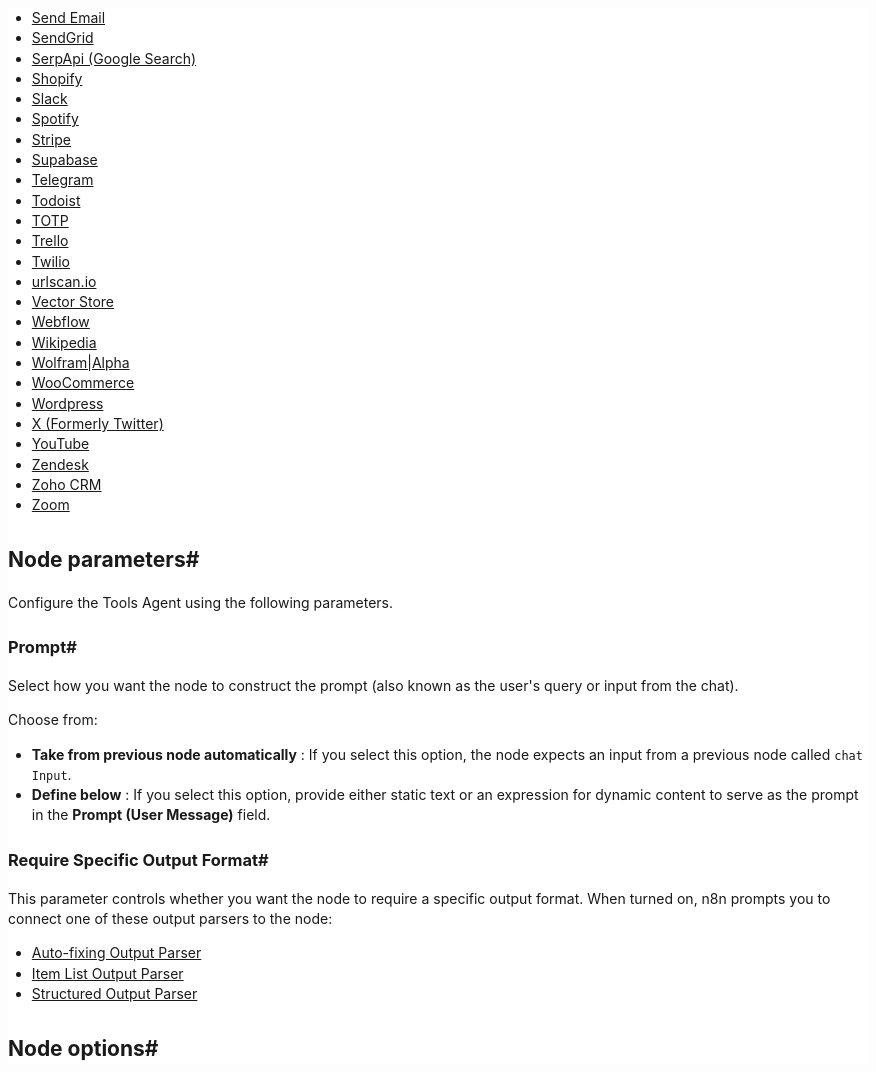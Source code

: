  * [Send Email](../../../../core-nodes/n8n-nodes-base.sendemail/)
  * [SendGrid](../../../../app-nodes/n8n-nodes-base.sendgrid/)
  * [SerpApi (Google Search)](../../../sub-nodes/n8n-nodes-langchain.toolserpapi/)
  * [Shopify](../../../../app-nodes/n8n-nodes-base.shopify/)
  * [Slack](../../../../app-nodes/n8n-nodes-base.slack/)
  * [Spotify](../../../../app-nodes/n8n-nodes-base.spotify/)
  * [Stripe](../../../../app-nodes/n8n-nodes-base.stripe/)
  * [Supabase](../../../../app-nodes/n8n-nodes-base.supabase/)
  * [Telegram](../../../../app-nodes/n8n-nodes-base.telegram/)
  * [Todoist](../../../../app-nodes/n8n-nodes-base.todoist/)
  * [TOTP](../../../../core-nodes/n8n-nodes-base.totp/)
  * [Trello](../../../../app-nodes/n8n-nodes-base.trello/)
  * [Twilio](../../../../app-nodes/n8n-nodes-base.twilio/)
  * [urlscan.io](../../../../app-nodes/n8n-nodes-base.urlscanio/)
  * [Vector Store](../../../sub-nodes/n8n-nodes-langchain.toolvectorstore/)
  * [Webflow](../../../../app-nodes/n8n-nodes-base.webflow/)
  * [Wikipedia](../../../sub-nodes/n8n-nodes-langchain.toolwikipedia/)
  * [Wolfram|Alpha](../../../sub-nodes/n8n-nodes-langchain.toolwolframalpha/)
  * [WooCommerce](../../../../app-nodes/n8n-nodes-base.woocommerce/)
  * [Wordpress](../../../../app-nodes/n8n-nodes-base.wordpress/)
  * [X (Formerly Twitter)](../../../../app-nodes/n8n-nodes-base.twitter/)
  * [YouTube](../../../../app-nodes/n8n-nodes-base.youtube/)
  * [Zendesk](../../../../app-nodes/n8n-nodes-base.zendesk/)
  * [Zoho CRM](../../../../app-nodes/n8n-nodes-base.zohocrm/)
  * [Zoom](../../../../app-nodes/n8n-nodes-base.zoom/)

## Node parameters#

Configure the Tools Agent using the following parameters.

### Prompt#

Select how you want the node to construct the prompt (also known as the user's query or input from the chat).

Choose from:

  * **Take from previous node automatically** : If you select this option, the node expects an input from a previous node called `chatInput`.
  * **Define below** : If you select this option, provide either static text or an expression for dynamic content to serve as the prompt in the **Prompt (User Message)** field.

### Require Specific Output Format#

This parameter controls whether you want the node to require a specific output format. When turned on, n8n prompts you to connect one of these output parsers to the node:

  * [Auto-fixing Output Parser](../../../sub-nodes/n8n-nodes-langchain.outputparserautofixing/)
  * [Item List Output Parser](../../../sub-nodes/n8n-nodes-langchain.outputparseritemlist/)
  * [Structured Output Parser](../../../sub-nodes/n8n-nodes-langchain.outputparserstructured/)

## Node options#
